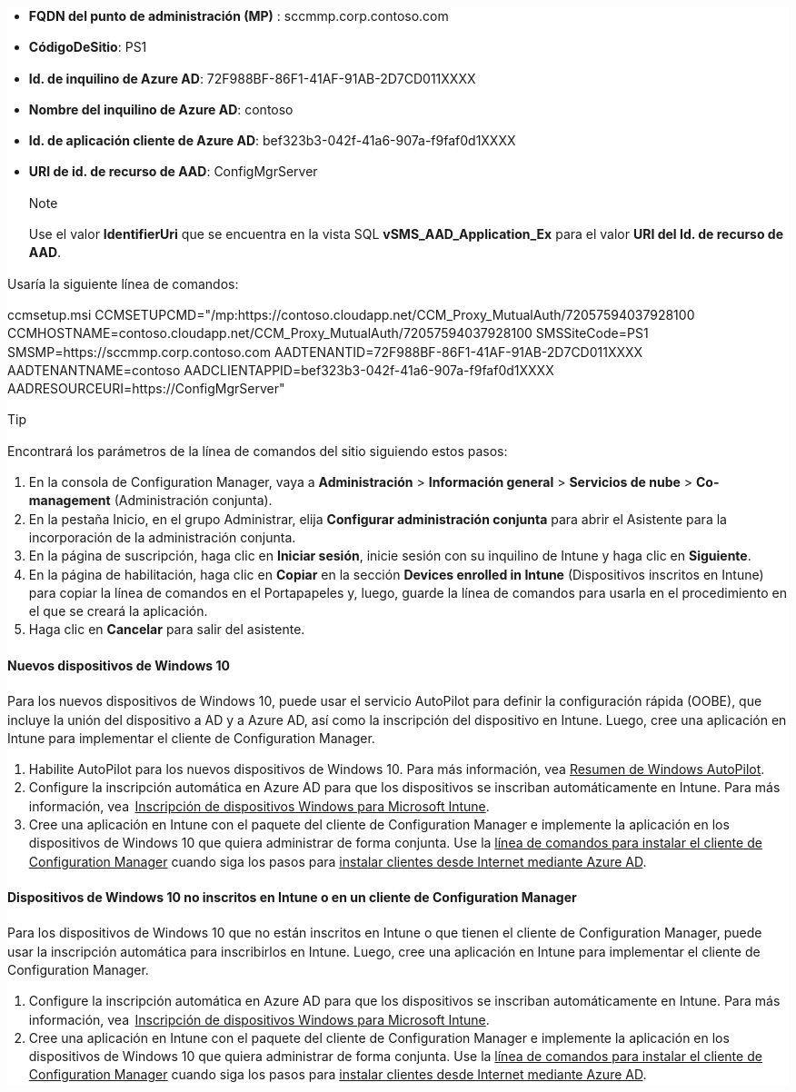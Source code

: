 - **FQDN del punto de administración (MP)** : sccmmp.corp.contoso.com    
- **CódigoDeSitio**: PS1    
- **Id. de inquilino de Azure AD**: 72F988BF-86F1-41AF-91AB-2D7CD011XXXX    
- **Nombre del inquilino de Azure AD**: contoso    
- **Id. de aplicación cliente de Azure AD**: bef323b3-042f-41a6-907a-f9faf0d1XXXX     
- **URI de id. de recurso de AAD**: ConfigMgrServer    

  > [!Note]    
  > Use el valor **IdentifierUri** que se encuentra en la vista SQL **vSMS_AAD_Application_Ex** para el valor **URI del Id. de recurso de AAD**.

Usaría la siguiente línea de comandos:

ccmsetup.msi CCMSETUPCMD="/mp:https:/&#47;contoso.cloudapp.net/CCM_Proxy_MutualAuth/72057594037928100    CCMHOSTNAME=contoso.cloudapp.net/CCM_Proxy_MutualAuth/72057594037928100 SMSSiteCode=PS1 SMSMP=https:/&#47;sccmmp.corp.contoso.com AADTENANTID=72F988BF-86F1-41AF-91AB-2D7CD011XXXX AADTENANTNAME=contoso  AADCLIENTAPPID=bef323b3-042f-41a6-907a-f9faf0d1XXXX AADRESOURCEURI=https:/&#47;ConfigMgrServer"

> [!Tip]
>Encontrará los parámetros de la línea de comandos del sitio siguiendo estos pasos:     
> 1. En la consola de Configuration Manager, vaya a **Administración** > **Información general** > **Servicios de nube** > **Co-management** (Administración conjunta).  
> 2. En la pestaña Inicio, en el grupo Administrar, elija **Configurar administración conjunta** para abrir el Asistente para la incorporación de la administración conjunta.    
> 3. En la página de suscripción, haga clic en **Iniciar sesión**, inicie sesión con su inquilino de Intune y haga clic en **Siguiente**.    
> 4. En la página de habilitación, haga clic en **Copiar** en la sección **Devices enrolled in Intune** (Dispositivos inscritos en Intune) para copiar la línea de comandos en el Portapapeles y, luego, guarde la línea de comandos para usarla en el procedimiento en el que se creará la aplicación.  
> 5. Haga clic en **Cancelar** para salir del asistente.

#### <a name="new-windows-10-devices"></a>Nuevos dispositivos de Windows 10
Para los nuevos dispositivos de Windows 10, puede usar el servicio AutoPilot para definir la configuración rápida (OOBE), que incluye la unión del dispositivo a AD y a Azure AD, así como la inscripción del dispositivo en Intune. Luego, cree una aplicación en Intune para implementar el cliente de Configuration Manager.  
1. Habilite AutoPilot para los nuevos dispositivos de Windows 10. Para más información, vea [Resumen de Windows AutoPilot](/windows/deployment/windows-10-auto-pilot).  
2. Configure la inscripción automática en Azure AD para que los dispositivos se inscriban automáticamente en Intune. Para más información, vea  [Inscripción de dispositivos Windows para Microsoft Intune](/intune/windows-enroll).
3. Cree una aplicación en Intune con el paquete del cliente de Configuration Manager e implemente la aplicación en los dispositivos de Windows 10 que quiera administrar de forma conjunta. Use la [línea de comandos para instalar el cliente de Configuration Manager](#command-line-to-install-configuration-manager-client) cuando siga los pasos para [instalar clientes desde Internet mediante Azure AD](/sccm/core/clients/deploy/deploy-clients-cmg-azure).   

#### <a name="windows-10-devices-not-enrolled-in-intune-or-a-configuration-manager-client"></a>Dispositivos de Windows 10 no inscritos en Intune o en un cliente de Configuration Manager
Para los dispositivos de Windows 10 que no están inscritos en Intune o que tienen el cliente de Configuration Manager, puede usar la inscripción automática para inscribirlos en Intune. Luego, cree una aplicación en Intune para implementar el cliente de Configuration Manager.
1. Configure la inscripción automática en Azure AD para que los dispositivos se inscriban automáticamente en Intune. Para más información, vea  [Inscripción de dispositivos Windows para Microsoft Intune](/intune/windows-enroll).  
2. Cree una aplicación en Intune con el paquete del cliente de Configuration Manager e implemente la aplicación en los dispositivos de Windows 10 que quiera administrar de forma conjunta. Use la [línea de comandos para instalar el cliente de Configuration Manager](#command-line-to-install-configuration-manager-client) cuando siga los pasos para [instalar clientes desde Internet mediante Azure AD](/sccm/core/clients/deploy/deploy-clients-cmg-azure).
